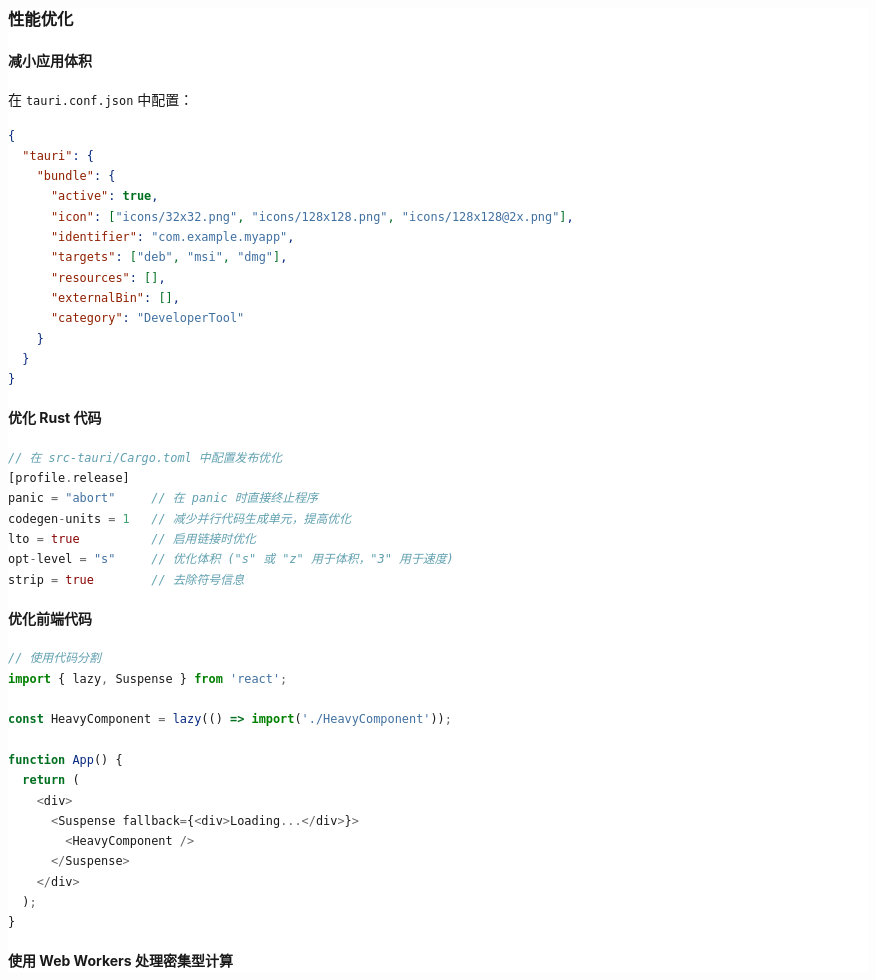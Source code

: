 ### 性能优化

#### 减小应用体积

在 `tauri.conf.json` 中配置：

```json
{
  "tauri": {
    "bundle": {
      "active": true,
      "icon": ["icons/32x32.png", "icons/128x128.png", "icons/128x128@2x.png"],
      "identifier": "com.example.myapp",
      "targets": ["deb", "msi", "dmg"],
      "resources": [],
      "externalBin": [],
      "category": "DeveloperTool"
    }
  }
}
```

#### 优化 Rust 代码

```rust
// 在 src-tauri/Cargo.toml 中配置发布优化
[profile.release]
panic = "abort"     // 在 panic 时直接终止程序
codegen-units = 1   // 减少并行代码生成单元，提高优化
lto = true          // 启用链接时优化
opt-level = "s"     // 优化体积 ("s" 或 "z" 用于体积，"3" 用于速度)
strip = true        // 去除符号信息
```

#### 优化前端代码

```javascript
// 使用代码分割
import { lazy, Suspense } from 'react';

const HeavyComponent = lazy(() => import('./HeavyComponent'));

function App() {
  return (
    <div>
      <Suspense fallback={<div>Loading...</div>}>
        <HeavyComponent />
      </Suspense>
    </div>
  );
}
```

#### 使用 Web Workers 处理密集型计算

